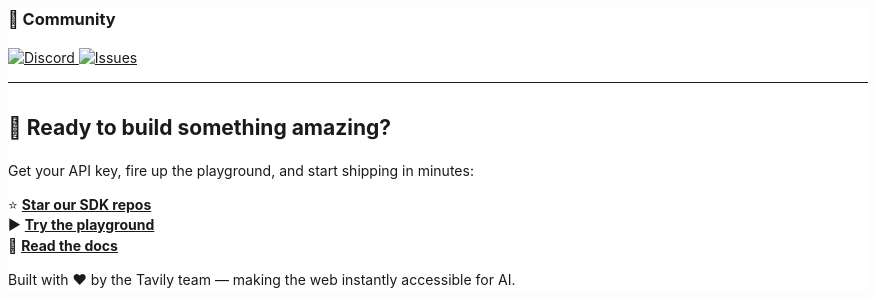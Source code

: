 ### 💬 Community
<p>
<a href="https://discord.gg/tavily">
  <img src="https://img.shields.io/badge/Discord-ffb74d?style=for-the-badge&logo=discord&logoColor=1a2332" alt="Discord"/>
</a>
<a href="https://github.com/tavily-ai/tavily-python/issues">
  <img src="https://img.shields.io/badge/GitHub_Issues-e57373?style=for-the-badge&logo=github&logoColor=1a2332" alt="Issues"/>
</a>
</p>

</div>

---

## 🌟 Ready to build something amazing?

Get your API key, fire up the playground, and start shipping in minutes:

⭐ **[Star our SDK repos](https://github.com/tavily-ai)**  
▶️ **[Try the playground](https://playground.tavily.com)**  
📖 **[Read the docs](https://docs.tavily.com)**  

Built with ❤️ by the Tavily team — making the web instantly accessible for AI.
